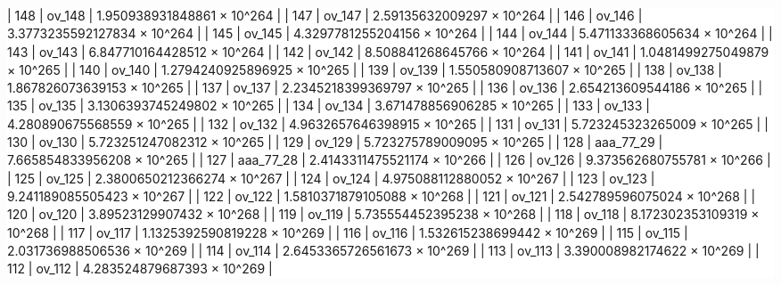 | 148 | ov_148 | 1.950938931848861 × 10^264 |
| 147 | ov_147 | 2.59135632009297 × 10^264 |
| 146 | ov_146 | 3.3773235592127834 × 10^264 |
| 145 | ov_145 | 4.3297781255204156 × 10^264 |
| 144 | ov_144 | 5.471133368605634 × 10^264 |
| 143 | ov_143 | 6.847710164428512 × 10^264 |
| 142 | ov_142 | 8.508841268645766 × 10^264 |
| 141 | ov_141 | 1.0481499275049879 × 10^265 |
| 140 | ov_140 | 1.2794240925896925 × 10^265 |
| 139 | ov_139 | 1.550580908713607 × 10^265 |
| 138 | ov_138 | 1.867826073639153 × 10^265 |
| 137 | ov_137 | 2.2345218399369797 × 10^265 |
| 136 | ov_136 | 2.654213609544186 × 10^265 |
| 135 | ov_135 | 3.1306393745249802 × 10^265 |
| 134 | ov_134 | 3.671478856906285 × 10^265 |
| 133 | ov_133 | 4.280890675568559 × 10^265 |
| 132 | ov_132 | 4.9632657646398915 × 10^265 |
| 131 | ov_131 | 5.723245323265009 × 10^265 |
| 130 | ov_130 | 5.723251247082312 × 10^265 |
| 129 | ov_129 | 5.723275789009095 × 10^265 |
| 128 | aaa_77_29 | 7.665854833956208 × 10^265 |
| 127 | aaa_77_28 | 2.4143311475521174 × 10^266 |
| 126 | ov_126 | 9.373562680755781 × 10^266 |
| 125 | ov_125 | 2.3800650212366274 × 10^267 |
| 124 | ov_124 | 4.975088112880052 × 10^267 |
| 123 | ov_123 | 9.241189085505423 × 10^267 |
| 122 | ov_122 | 1.5810371879105088 × 10^268 |
| 121 | ov_121 | 2.542789596075024 × 10^268 |
| 120 | ov_120 | 3.89523129907432 × 10^268 |
| 119 | ov_119 | 5.735554452395238 × 10^268 |
| 118 | ov_118 | 8.172302353109319 × 10^268 |
| 117 | ov_117 | 1.1325392590819228 × 10^269 |
| 116 | ov_116 | 1.532615238699442 × 10^269 |
| 115 | ov_115 | 2.031736988506536 × 10^269 |
| 114 | ov_114 | 2.6453365726561673 × 10^269 |
| 113 | ov_113 | 3.390008982174622 × 10^269 |
| 112 | ov_112 | 4.283524879687393 × 10^269 |